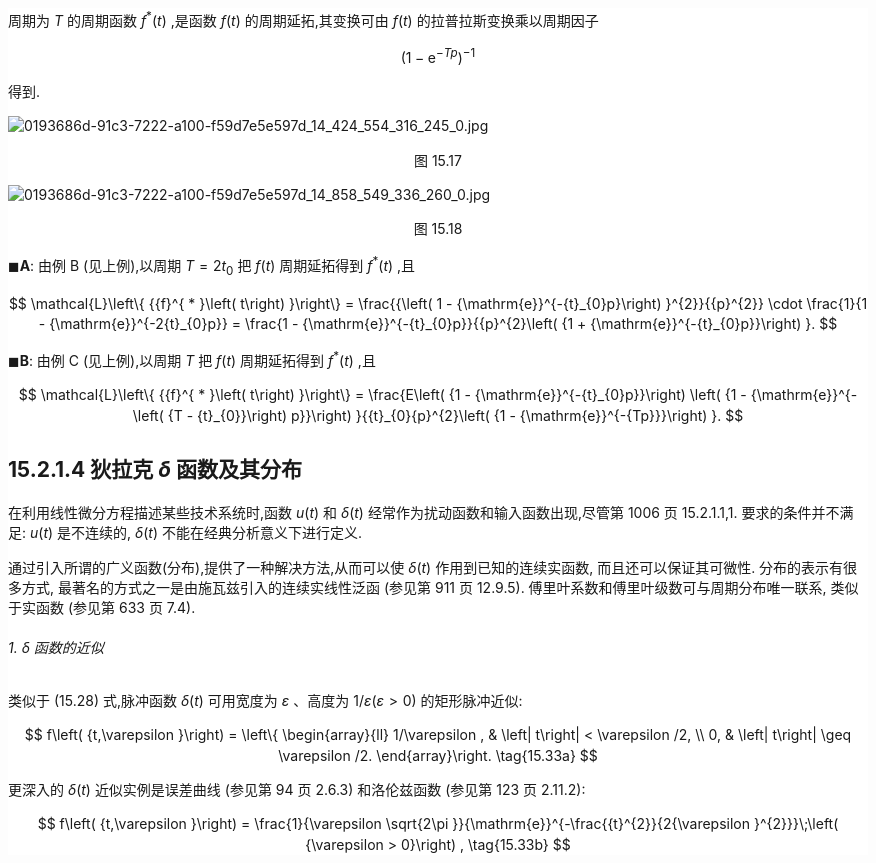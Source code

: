周期为 $T$ 的周期函数 ${f}^{ * }\left( t\right)$ ,是函数 $f\left( t\right)$ 的周期延拓,其变换可由 $f\left( t\right)$ 的拉普拉斯变换乘以周期因子

$$
{\left( 1 - {\mathrm{e}}^{-{Tp}}\right) }^{-1} \tag{15.32}
$$

得到.

![0193686d-91c3-7222-a100-f59d7e5e597d_14_424_554_316_245_0.jpg](/images/0193686d-91c3-7222-a100-f59d7e5e597d_14_424_554_316_245_0.jpg)

<center>图 15.17</center>

![0193686d-91c3-7222-a100-f59d7e5e597d_14_858_549_336_260_0.jpg](/images/0193686d-91c3-7222-a100-f59d7e5e597d_14_858_549_336_260_0.jpg)

<center>图 15.18</center>

$\blacksquare \mathbf{A}$: 由例 B (见上例),以周期 $T = 2{t}_{0}$ 把 $f\left( t\right)$ 周期延拓得到 ${f}^{ * }\left( t\right)$ ,且

$$
\mathcal{L}\left\{  {{f}^{ * }\left( t\right) }\right\}   = \frac{{\left( 1 - {\mathrm{e}}^{-{t}_{0}p}\right) }^{2}}{{p}^{2}} \cdot  \frac{1}{1 - {\mathrm{e}}^{-2{t}_{0}p}} = \frac{1 - {\mathrm{e}}^{-{t}_{0}p}}{{p}^{2}\left( {1 + {\mathrm{e}}^{-{t}_{0}p}}\right) }.
$$

$\blacksquare \mathbf{B}$: 由例 C (见上例),以周期 $T$ 把 $f\left( t\right)$ 周期延拓得到 ${f}^{ * }\left( t\right)$ ,且

$$
\mathcal{L}\left\{  {{f}^{ * }\left( t\right) }\right\}   = \frac{E\left( {1 - {\mathrm{e}}^{-{t}_{0}p}}\right) \left( {1 - {\mathrm{e}}^{-\left( {T - {t}_{0}}\right) p}}\right) }{{t}_{0}{p}^{2}\left( {1 - {\mathrm{e}}^{-{Tp}}}\right) }.
$$

## 15.2.1.4 狄拉克 $\delta$ 函数及其分布

在利用线性微分方程描述某些技术系统时,函数 $u\left( t\right)$ 和 $\delta \left( t\right)$ 经常作为扰动函数和输入函数出现,尽管第 1006 页 15.2.1.1,1. 要求的条件并不满足: $u\left( t\right)$ 是不连续的, $\delta \left( t\right)$ 不能在经典分析意义下进行定义.

通过引入所谓的广义函数(分布),提供了一种解决方法,从而可以使 $\delta \left( t\right)$ 作用到已知的连续实函数, 而且还可以保证其可微性. 分布的表示有很多方式, 最著名的方式之一是由施瓦兹引入的连续实线性泛函 (参见第 911 页 12.9.5). 傅里叶系数和傅里叶级数可与周期分布唯一联系, 类似于实函数 (参见第 633 页 7.4).

###### 1. $\delta$ 函数的近似

类似于 (15.28) 式,脉冲函数 $\delta \left( t\right)$ 可用宽度为 $\varepsilon$ 、高度为 $1/\varepsilon \left( {\varepsilon  > 0}\right)$ 的矩形脉冲近似:

$$
f\left( {t,\varepsilon }\right)  = \left\{  \begin{array}{ll} 1/\varepsilon , & \left| t\right|  < \varepsilon /2, \\  0, & \left| t\right|  \geq  \varepsilon /2. \end{array}\right.  \tag{15.33a}
$$

更深入的 $\delta \left( t\right)$ 近似实例是误差曲线 (参见第 94 页 2.6.3) 和洛伦兹函数 (参见第 123 页 2.11.2):

$$
f\left( {t,\varepsilon }\right)  = \frac{1}{\varepsilon \sqrt{2\pi }}{\mathrm{e}}^{-\frac{{t}^{2}}{2{\varepsilon }^{2}}}\;\left( {\varepsilon  > 0}\right) , \tag{15.33b}
$$
